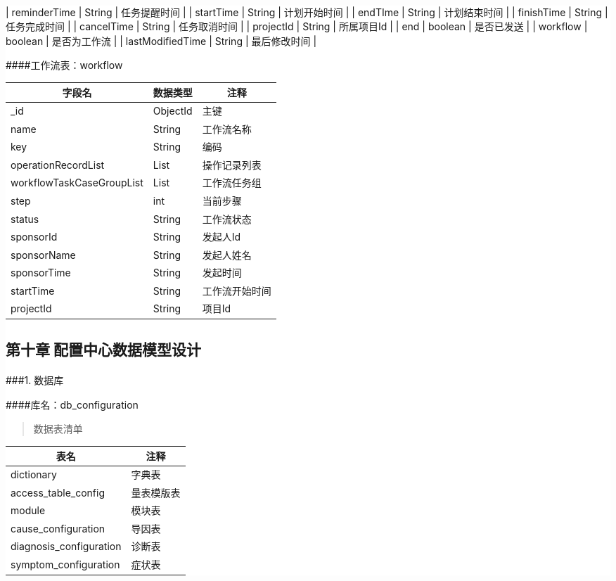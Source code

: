 | reminderTime     | String                | 任务提醒时间   |
| startTime        | String                | 计划开始时间   |
| endTIme          | String                | 计划结束时间   |
| finishTime       | String                | 任务完成时间   |
| cancelTime       | String                | 任务取消时间   |
| projectId        | String                | 所属项目Id     |
| end              | boolean               | 是否已发送     |
| workflow         | boolean               | 是否为工作流   |
| lastModifiedTime | String                | 最后修改时间   |

####工作流表：workflow

| 字段名                    | 数据类型                    | 注释           |
| ------------------------- | --------------------------- | -------------- |
| _id                       | ObjectId                    | 主键           |
| name                      | String                      | 工作流名称     |
| key                       | String                      | 编码           |
| operationRecordList       | List<OperationecordPO>      | 操作记录列表   |
| workflowTaskCaseGroupList | List<WorkflowTaskCaseGroup> | 工作流任务组   |
| step                      | int                         | 当前步骤       |
| status                    | String                      | 工作流状态     |
| sponsorId                 | String                      | 发起人Id       |
| sponsorName               | String                      | 发起人姓名     |
| sponsorTime               | String                      | 发起时间       |
| startTime                 | String                      | 工作流开始时间 |
| projectId                 | String                      | 项目Id         |

## 第十章 配置中心数据模型设计

###1. 数据库

####库名：db\_configuration

> 数据表清单

| 表名                    | 注释       |
| ----------------------- | ---------- |
| dictionary              | 字典表     |
| access_table_config     | 量表模版表 |
| module                  | 模块表     |
| cause_configuration     | 导因表     |
| diagnosis_configuration | 诊断表     |
| symptom_configuration   | 症状表     |
